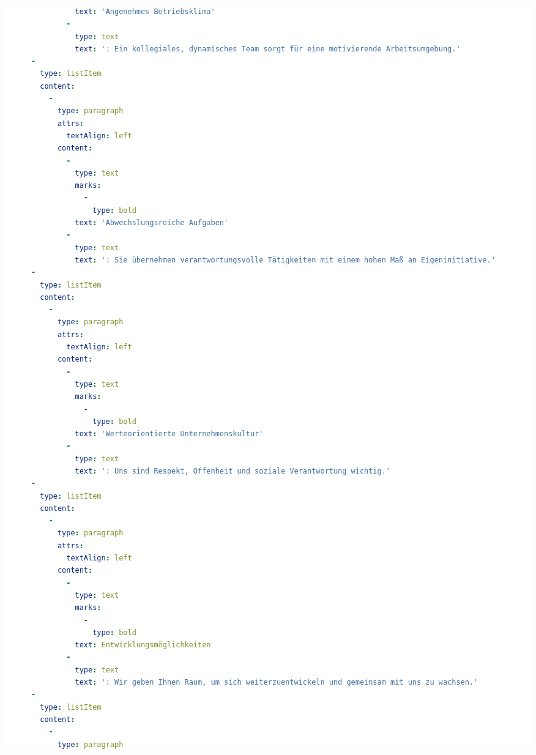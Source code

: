 ```yaml
                text: 'Angenehmes Betriebsklima'
              -
                type: text
                text: ': Ein kollegiales, dynamisches Team sorgt für eine motivierende Arbeitsumgebung.'
      -
        type: listItem
        content:
          -
            type: paragraph
            attrs:
              textAlign: left
            content:
              -
                type: text
                marks:
                  -
                    type: bold
                text: 'Abwechslungsreiche Aufgaben'
              -
                type: text
                text: ': Sie übernehmen verantwortungsvolle Tätigkeiten mit einem hohen Maß an Eigeninitiative.'
      -
        type: listItem
        content:
          -
            type: paragraph
            attrs:
              textAlign: left
            content:
              -
                type: text
                marks:
                  -
                    type: bold
                text: 'Werteorientierte Unternehmenskultur'
              -
                type: text
                text: ': Uns sind Respekt, Offenheit und soziale Verantwortung wichtig.'
      -
        type: listItem
        content:
          -
            type: paragraph
            attrs:
              textAlign: left
            content:
              -
                type: text
                marks:
                  -
                    type: bold
                text: Entwicklungsmöglichkeiten
              -
                type: text
                text: ': Wir geben Ihnen Raum, um sich weiterzuentwickeln und gemeinsam mit uns zu wachsen.'
      -
        type: listItem
        content:
          -
            type: paragraph
```